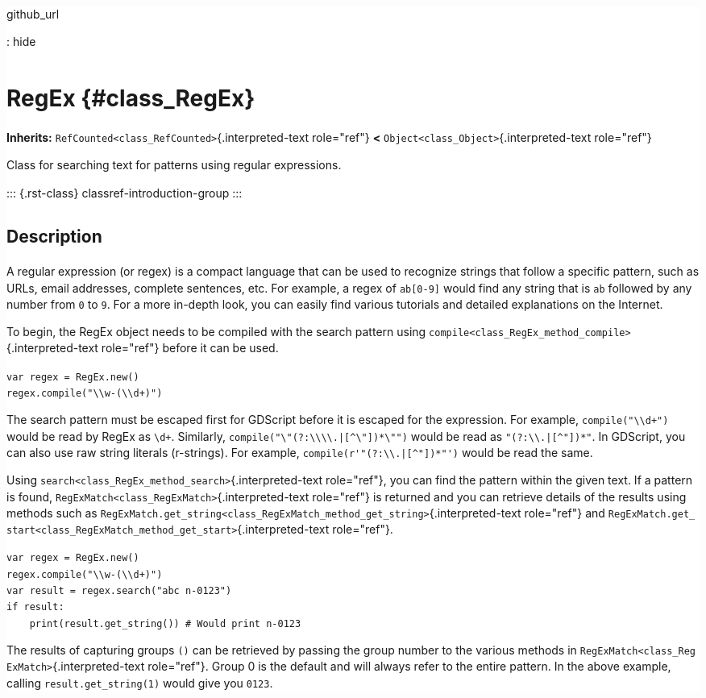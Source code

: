 github_url

:   hide

# RegEx {#class_RegEx}

**Inherits:** `RefCounted<class_RefCounted>`{.interpreted-text
role="ref"} **\<** `Object<class_Object>`{.interpreted-text role="ref"}

Class for searching text for patterns using regular expressions.

::: {.rst-class}
classref-introduction-group
:::

## Description

A regular expression (or regex) is a compact language that can be used
to recognize strings that follow a specific pattern, such as URLs, email
addresses, complete sentences, etc. For example, a regex of `ab[0-9]`
would find any string that is `ab` followed by any number from `0` to
`9`. For a more in-depth look, you can easily find various tutorials and
detailed explanations on the Internet.

To begin, the RegEx object needs to be compiled with the search pattern
using `compile<class_RegEx_method_compile>`{.interpreted-text
role="ref"} before it can be used.

    var regex = RegEx.new()
    regex.compile("\\w-(\\d+)")

The search pattern must be escaped first for GDScript before it is
escaped for the expression. For example, `compile("\\d+")` would be read
by RegEx as `\d+`. Similarly, `compile("\"(?:\\\\.|[^\"])*\"")` would be
read as `"(?:\\.|[^"])*"`. In GDScript, you can also use raw string
literals (r-strings). For example, `compile(r'"(?:\\.|[^"])*"')` would
be read the same.

Using `search<class_RegEx_method_search>`{.interpreted-text role="ref"},
you can find the pattern within the given text. If a pattern is found,
`RegExMatch<class_RegExMatch>`{.interpreted-text role="ref"} is returned
and you can retrieve details of the results using methods such as
`RegExMatch.get_string<class_RegExMatch_method_get_string>`{.interpreted-text
role="ref"} and
`RegExMatch.get_start<class_RegExMatch_method_get_start>`{.interpreted-text
role="ref"}.

    var regex = RegEx.new()
    regex.compile("\\w-(\\d+)")
    var result = regex.search("abc n-0123")
    if result:
        print(result.get_string()) # Would print n-0123

The results of capturing groups `()` can be retrieved by passing the
group number to the various methods in
`RegExMatch<class_RegExMatch>`{.interpreted-text role="ref"}. Group 0 is
the default and will always refer to the entire pattern. In the above
example, calling `result.get_string(1)` would give you `0123`.
